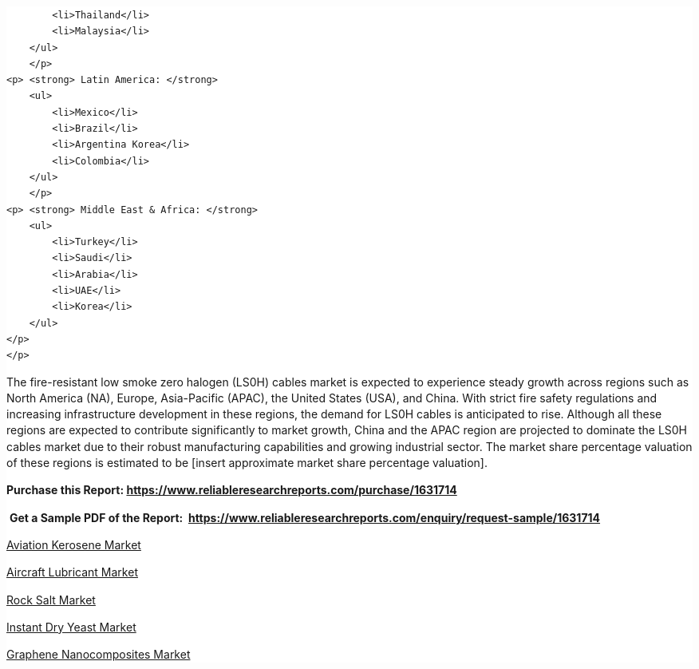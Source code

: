             <li>Thailand</li>
            <li>Malaysia</li>
        </ul>
        </p> 
    <p> <strong> Latin America: </strong>
        <ul>
            <li>Mexico</li>
            <li>Brazil</li>
            <li>Argentina Korea</li>
            <li>Colombia</li>
        </ul>
        </p> 
    <p> <strong> Middle East & Africa: </strong>
        <ul>
            <li>Turkey</li>
            <li>Saudi</li>
            <li>Arabia</li>
            <li>UAE</li>
            <li>Korea</li>
        </ul>
    </p>
    </p>
<p><p>The fire-resistant low smoke zero halogen (LS0H) cables market is expected to experience steady growth across regions such as North America (NA), Europe, Asia-Pacific (APAC), the United States (USA), and China. With strict fire safety regulations and increasing infrastructure development in these regions, the demand for LS0H cables is anticipated to rise. Although all these regions are expected to contribute significantly to market growth, China and the APAC region are projected to dominate the LS0H cables market due to their robust manufacturing capabilities and growing industrial sector. The market share percentage valuation of these regions is estimated to be [insert approximate market share percentage valuation].</p></p>
<p><strong>Purchase this Report: <a href="https://www.reliableresearchreports.com/purchase/1631714">https://www.reliableresearchreports.com/purchase/1631714</a></strong></p>
<p>&nbsp;<strong>Get a Sample PDF of the Report:&nbsp;&nbsp;<a href="https://www.reliableresearchreports.com/enquiry/request-sample/1631714">https://www.reliableresearchreports.com/enquiry/request-sample/1631714</a></strong></p>
<p><strong></strong></p>
<p><p><a href="https://medium.com/@rebeccabower1903/aviation-kerosene-market-size-market-outlook-and-market-forecast-2023-to-2030-97ab0add0552">Aviation Kerosene Market</a></p><p><a href="https://medium.com/@dianafisher1927/aircraft-lubricant-market-size-cagr-trends-2024-2030-7c9d2c8c6f77">Aircraft Lubricant Market</a></p><p><a href="https://medium.com/@carolhunter1939/rock-salt-market-size-and-market-trends-complete-industry-overview-2023-to-2030-c66bb83ee790">Rock Salt Market</a></p><p><a href="https://medium.com/@mariablack1944/instant-dry-yeast-market-insight-market-trends-growth-forecasted-from-2023-to-2030-e8ada80e0222">Instant Dry Yeast Market</a></p><p><a href="https://medium.com/@donnakelly19891/graphene-nanocomposites-market-report-reveals-the-latest-trends-and-growth-opportunities-of-this-d694eeacf164">Graphene Nanocomposites Market</a></p></p>